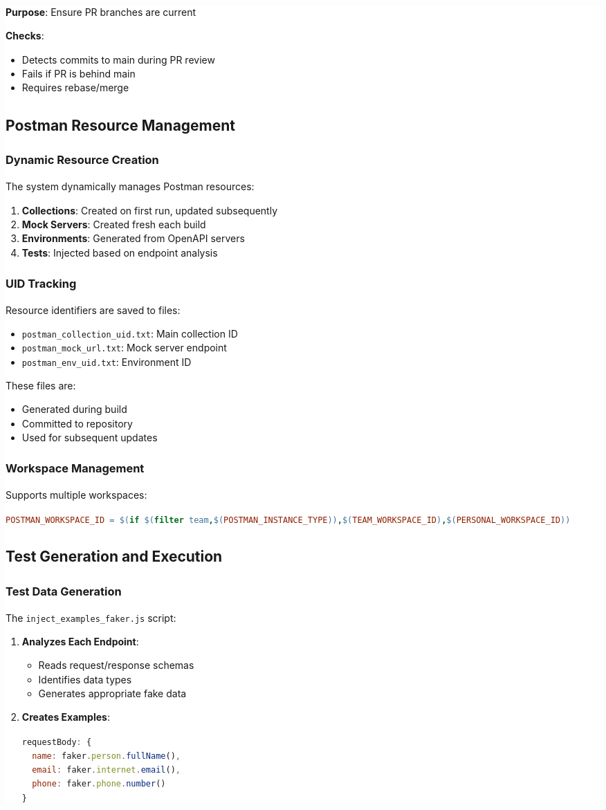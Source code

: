 **Purpose**: Ensure PR branches are current

**Checks**:
- Detects commits to main during PR review
- Fails if PR is behind main
- Requires rebase/merge

## Postman Resource Management

### Dynamic Resource Creation

The system dynamically manages Postman resources:

1. **Collections**: Created on first run, updated subsequently
2. **Mock Servers**: Created fresh each build
3. **Environments**: Generated from OpenAPI servers
4. **Tests**: Injected based on endpoint analysis

### UID Tracking

Resource identifiers are saved to files:
- `postman_collection_uid.txt`: Main collection ID
- `postman_mock_url.txt`: Mock server endpoint
- `postman_env_uid.txt`: Environment ID

These files are:
- Generated during build
- Committed to repository
- Used for subsequent updates

### Workspace Management

Supports multiple workspaces:
```makefile
POSTMAN_WORKSPACE_ID = $(if $(filter team,$(POSTMAN_INSTANCE_TYPE)),$(TEAM_WORKSPACE_ID),$(PERSONAL_WORKSPACE_ID))
```

## Test Generation and Execution

### Test Data Generation

The `inject_examples_faker.js` script:

1. **Analyzes Each Endpoint**:
   - Reads request/response schemas
   - Identifies data types
   - Generates appropriate fake data

2. **Creates Examples**:
   ```javascript
   requestBody: {
     name: faker.person.fullName(),
     email: faker.internet.email(),
     phone: faker.phone.number()
   }
   ```
